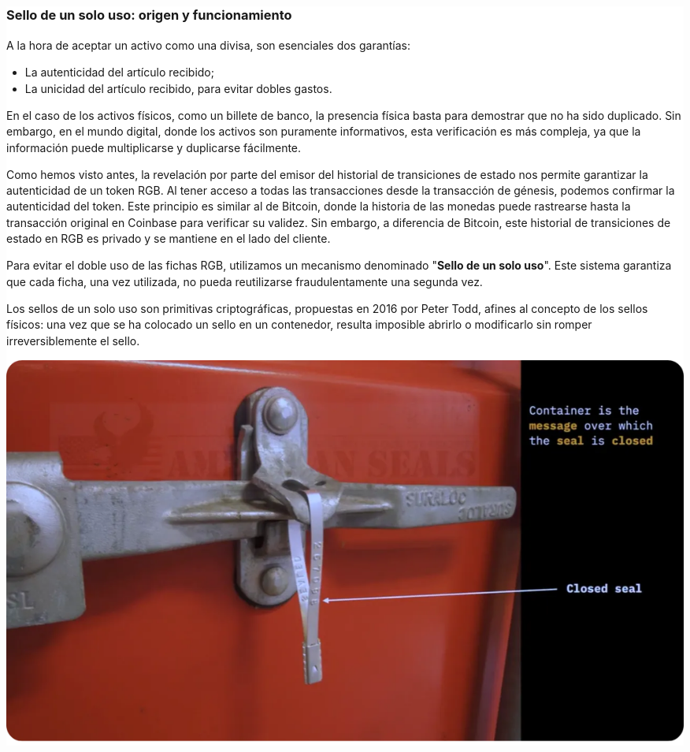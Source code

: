 ### Sello de un solo uso: origen y funcionamiento

A la hora de aceptar un activo como una divisa, son esenciales dos garantías:


- La autenticidad del artículo recibido;
- La unicidad del artículo recibido, para evitar dobles gastos.

En el caso de los activos físicos, como un billete de banco, la presencia física basta para demostrar que no ha sido duplicado. Sin embargo, en el mundo digital, donde los activos son puramente informativos, esta verificación es más compleja, ya que la información puede multiplicarse y duplicarse fácilmente.

Como hemos visto antes, la revelación por parte del emisor del historial de transiciones de estado nos permite garantizar la autenticidad de un token RGB. Al tener acceso a todas las transacciones desde la transacción de génesis, podemos confirmar la autenticidad del token. Este principio es similar al de Bitcoin, donde la historia de las monedas puede rastrearse hasta la transacción original en Coinbase para verificar su validez. Sin embargo, a diferencia de Bitcoin, este historial de transiciones de estado en RGB es privado y se mantiene en el lado del cliente.

Para evitar el doble uso de las fichas RGB, utilizamos un mecanismo denominado "**Sello de un solo uso**". Este sistema garantiza que cada ficha, una vez utilizada, no pueda reutilizarse fraudulentamente una segunda vez.

Los sellos de un solo uso son primitivas criptográficas, propuestas en 2016 por Peter Todd, afines al concepto de los sellos físicos: una vez que se ha colocado un sello en un contenedor, resulta imposible abrirlo o modificarlo sin romper irreversiblemente el sello.

![RGB-Bitcoin](assets/fr/018.webp)
